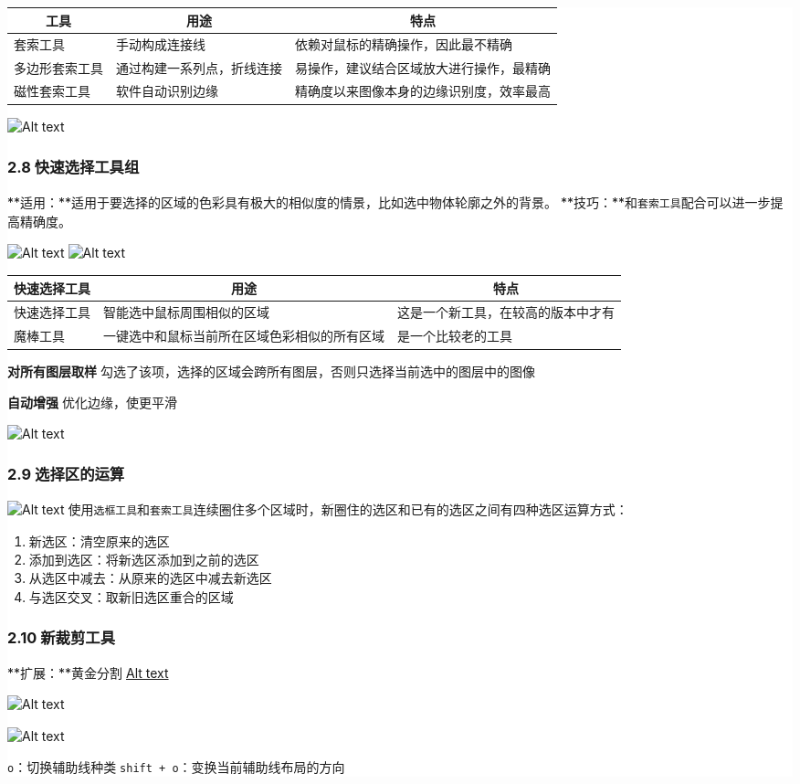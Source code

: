 | 工具      | 用途            | 特点                   |
| ------- | ------------- | -------------------- |
| 套索工具    | 手动构成连接线       | 依赖对鼠标的精确操作，因此最不精确    |
| 多边形套索工具 | 通过构建一系列点，折线连接 | 易操作，建议结合区域放大进行操作，最精确 |
| 磁性套索工具  | 软件自动识别边缘      | 精确度以来图像本身的边缘识别度，效率最高 |

![Alt text](http://o6ul1xz4z.bkt.clouddn.com/imooc/1468127829208.png)

### 2.8 快速选择工具组
**适用：**适用于要选择的区域的色彩具有极大的相似度的情景，比如选中物体轮廓之外的背景。
**技巧：**和`套索工具`配合可以进一步提高精确度。

![Alt text](http://o6ul1xz4z.bkt.clouddn.com/imooc/1468135836915.png)
![Alt text](http://o6ul1xz4z.bkt.clouddn.com/imooc/1468136828281.png)

| 快速选择工具 | 用途                     | 特点                |
| ------ | ---------------------- | ----------------- |
| 快速选择工具 | 智能选中鼠标周围相似的区域          | 这是一个新工具，在较高的版本中才有 |
| 魔棒工具   | 一键选中和鼠标当前所在区域色彩相似的所有区域 | 是一个比较老的工具         |

**对所有图层取样**
勾选了该项，选择的区域会跨所有图层，否则只选择当前选中的图层中的图像

**自动增强**
优化边缘，使更平滑

![Alt text](http://o6ul1xz4z.bkt.clouddn.com/imooc/1468136451441.png)

### 2.9 选择区的运算
![Alt text](http://o6ul1xz4z.bkt.clouddn.com/imooc/1468137158907.png)
使用`选框工具`和`套索工具`连续圈住多个区域时，新圈住的选区和已有的选区之间有四种选区运算方式：
1. 新选区：清空原来的选区
2. 添加到选区：将新选区添加到之前的选区
3. 从选区中减去：从原来的选区中减去新选区
4. 与选区交叉：取新旧选区重合的区域

### 2.10 新裁剪工具
**扩展：**黄金分割
[Alt text](http://o6ul1xz4z.bkt.clouddn.com/imooc/1468137733564.png)

![Alt text](http://o6ul1xz4z.bkt.clouddn.com/imooc/1468138352987.png)

![Alt text](http://o6ul1xz4z.bkt.clouddn.com/imooc/1468138938743.png)

`o`：切换辅助线种类
`shift + o`：变换当前辅助线布局的方向
